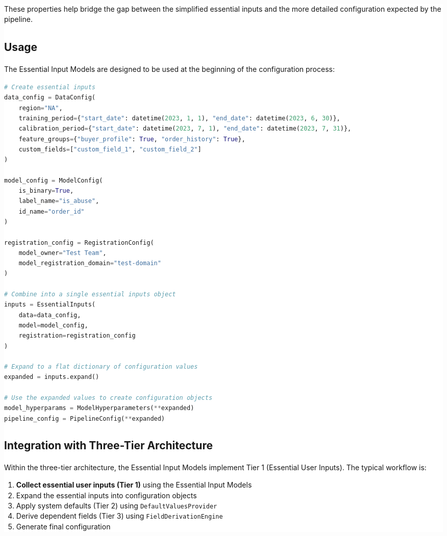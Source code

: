 These properties help bridge the gap between the simplified essential inputs and the more detailed configuration expected by the pipeline.

## Usage

The Essential Input Models are designed to be used at the beginning of the configuration process:

```python
# Create essential inputs
data_config = DataConfig(
    region="NA",
    training_period={"start_date": datetime(2023, 1, 1), "end_date": datetime(2023, 6, 30)},
    calibration_period={"start_date": datetime(2023, 7, 1), "end_date": datetime(2023, 7, 31)},
    feature_groups={"buyer_profile": True, "order_history": True},
    custom_fields=["custom_field_1", "custom_field_2"]
)

model_config = ModelConfig(
    is_binary=True,
    label_name="is_abuse",
    id_name="order_id"
)

registration_config = RegistrationConfig(
    model_owner="Test Team",
    model_registration_domain="test-domain"
)

# Combine into a single essential inputs object
inputs = EssentialInputs(
    data=data_config,
    model=model_config,
    registration=registration_config
)

# Expand to a flat dictionary of configuration values
expanded = inputs.expand()

# Use the expanded values to create configuration objects
model_hyperparams = ModelHyperparameters(**expanded)
pipeline_config = PipelineConfig(**expanded)
```

## Integration with Three-Tier Architecture

Within the three-tier architecture, the Essential Input Models implement Tier 1 (Essential User Inputs). The typical workflow is:

1. **Collect essential user inputs (Tier 1)** using the Essential Input Models
2. Expand the essential inputs into configuration objects
3. Apply system defaults (Tier 2) using `DefaultValuesProvider`
4. Derive dependent fields (Tier 3) using `FieldDerivationEngine`
5. Generate final configuration
